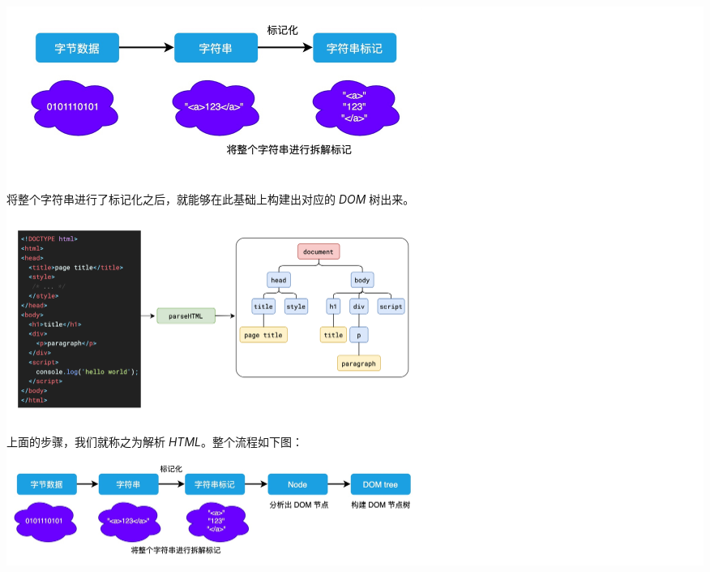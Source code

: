 <img src="../../../../src/.vuepress/public/assets/images/moreThanCode/browser/browserRenderFlow/pic_4.png" style="zoom:50%;" />

将整个字符串进行了标记化之后，就能够在此基础上构建出对应的 *DOM* 树出来。

<img src="../../../../src/.vuepress/public/assets/images/moreThanCode/browser/browserRenderFlow/pic_5.png" style="zoom:50%;" />

上面的步骤，我们就称之为解析 *HTML*。整个流程如下图：

<img src="../../../../src/.vuepress/public/assets/images/moreThanCode/browser/browserRenderFlow/pic_6.png" style="zoom:50%;" />
